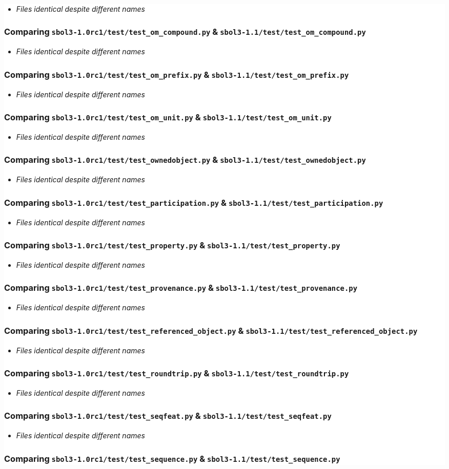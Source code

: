  * *Files identical despite different names*

### Comparing `sbol3-1.0rc1/test/test_om_compound.py` & `sbol3-1.1/test/test_om_compound.py`

 * *Files identical despite different names*

### Comparing `sbol3-1.0rc1/test/test_om_prefix.py` & `sbol3-1.1/test/test_om_prefix.py`

 * *Files identical despite different names*

### Comparing `sbol3-1.0rc1/test/test_om_unit.py` & `sbol3-1.1/test/test_om_unit.py`

 * *Files identical despite different names*

### Comparing `sbol3-1.0rc1/test/test_ownedobject.py` & `sbol3-1.1/test/test_ownedobject.py`

 * *Files identical despite different names*

### Comparing `sbol3-1.0rc1/test/test_participation.py` & `sbol3-1.1/test/test_participation.py`

 * *Files identical despite different names*

### Comparing `sbol3-1.0rc1/test/test_property.py` & `sbol3-1.1/test/test_property.py`

 * *Files identical despite different names*

### Comparing `sbol3-1.0rc1/test/test_provenance.py` & `sbol3-1.1/test/test_provenance.py`

 * *Files identical despite different names*

### Comparing `sbol3-1.0rc1/test/test_referenced_object.py` & `sbol3-1.1/test/test_referenced_object.py`

 * *Files identical despite different names*

### Comparing `sbol3-1.0rc1/test/test_roundtrip.py` & `sbol3-1.1/test/test_roundtrip.py`

 * *Files identical despite different names*

### Comparing `sbol3-1.0rc1/test/test_seqfeat.py` & `sbol3-1.1/test/test_seqfeat.py`

 * *Files identical despite different names*

### Comparing `sbol3-1.0rc1/test/test_sequence.py` & `sbol3-1.1/test/test_sequence.py`
